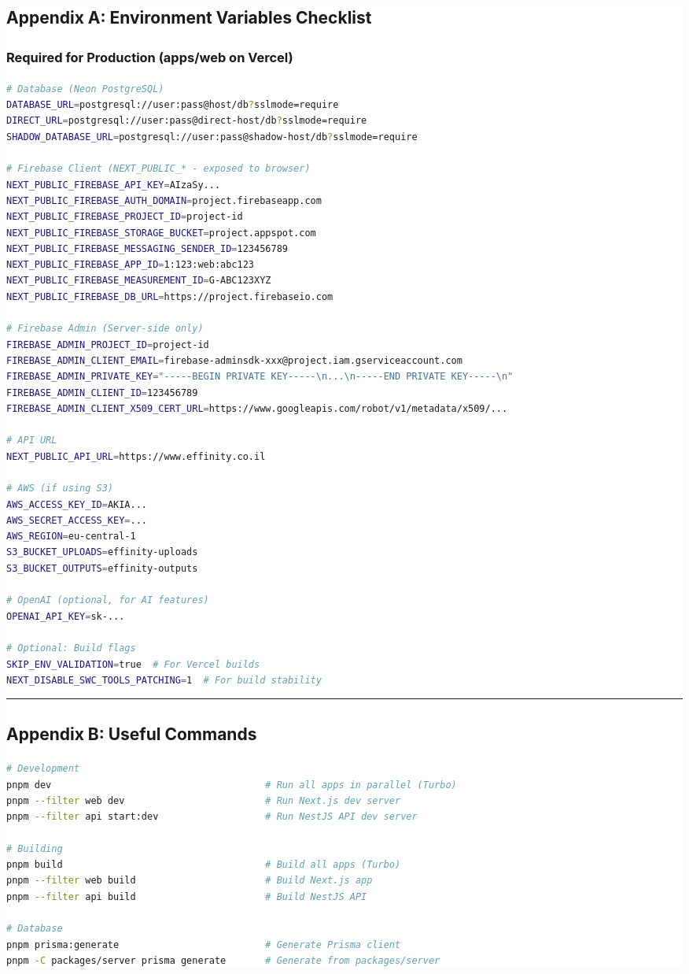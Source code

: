 ## Appendix A: Environment Variables Checklist

### Required for Production (apps/web on Vercel)

```bash
# Database (Neon PostgreSQL)
DATABASE_URL=postgresql://user:pass@host/db?sslmode=require
DIRECT_URL=postgresql://user:pass@direct-host/db?sslmode=require
SHADOW_DATABASE_URL=postgresql://user:pass@shadow-host/db?sslmode=require

# Firebase Client (NEXT_PUBLIC_* - exposed to browser)
NEXT_PUBLIC_FIREBASE_API_KEY=AIzaSy...
NEXT_PUBLIC_FIREBASE_AUTH_DOMAIN=project.firebaseapp.com
NEXT_PUBLIC_FIREBASE_PROJECT_ID=project-id
NEXT_PUBLIC_FIREBASE_STORAGE_BUCKET=project.appspot.com
NEXT_PUBLIC_FIREBASE_MESSAGING_SENDER_ID=123456789
NEXT_PUBLIC_FIREBASE_APP_ID=1:123:web:abc123
NEXT_PUBLIC_FIREBASE_MEASUREMENT_ID=G-ABC123XYZ
NEXT_PUBLIC_FIREBASE_DB_URL=https://project.firebaseio.com

# Firebase Admin (Server-side only)
FIREBASE_ADMIN_PROJECT_ID=project-id
FIREBASE_ADMIN_CLIENT_EMAIL=firebase-adminsdk-xxx@project.iam.gserviceaccount.com
FIREBASE_ADMIN_PRIVATE_KEY="-----BEGIN PRIVATE KEY-----\n...\n-----END PRIVATE KEY-----\n"
FIREBASE_ADMIN_CLIENT_ID=123456789
FIREBASE_ADMIN_CLIENT_X509_CERT_URL=https://www.googleapis.com/robot/v1/metadata/x509/...

# API URL
NEXT_PUBLIC_API_URL=https://www.effinity.co.il

# AWS (if using S3)
AWS_ACCESS_KEY_ID=AKIA...
AWS_SECRET_ACCESS_KEY=...
AWS_REGION=eu-central-1
S3_BUCKET_UPLOADS=effinity-uploads
S3_BUCKET_OUTPUTS=effinity-outputs

# OpenAI (optional, for AI features)
OPENAI_API_KEY=sk-...

# Optional: Build flags
SKIP_ENV_VALIDATION=true  # For Vercel builds
NEXT_DISABLE_SWC_TOOLS_PATCHING=1  # For build stability
```

---

## Appendix B: Useful Commands

```bash
# Development
pnpm dev                                      # Run all apps in parallel (Turbo)
pnpm --filter web dev                         # Run Next.js dev server
pnpm --filter api start:dev                   # Run NestJS API dev server

# Building
pnpm build                                    # Build all apps (Turbo)
pnpm --filter web build                       # Build Next.js app
pnpm --filter api build                       # Build NestJS API

# Database
pnpm prisma:generate                          # Generate Prisma client
pnpm -C packages/server prisma generate       # Generate from packages/server
```